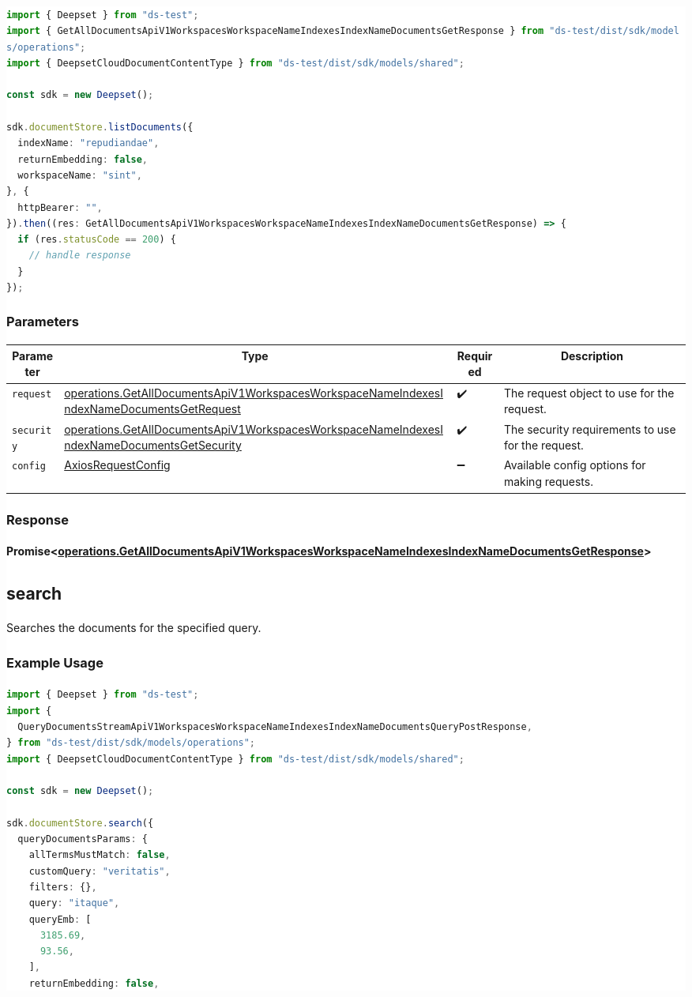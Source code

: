 ```typescript
import { Deepset } from "ds-test";
import { GetAllDocumentsApiV1WorkspacesWorkspaceNameIndexesIndexNameDocumentsGetResponse } from "ds-test/dist/sdk/models/operations";
import { DeepsetCloudDocumentContentType } from "ds-test/dist/sdk/models/shared";

const sdk = new Deepset();

sdk.documentStore.listDocuments({
  indexName: "repudiandae",
  returnEmbedding: false,
  workspaceName: "sint",
}, {
  httpBearer: "",
}).then((res: GetAllDocumentsApiV1WorkspacesWorkspaceNameIndexesIndexNameDocumentsGetResponse) => {
  if (res.statusCode == 200) {
    // handle response
  }
});
```

### Parameters

| Parameter                                                                                                                                                                                                | Type                                                                                                                                                                                                     | Required                                                                                                                                                                                                 | Description                                                                                                                                                                                              |
| -------------------------------------------------------------------------------------------------------------------------------------------------------------------------------------------------------- | -------------------------------------------------------------------------------------------------------------------------------------------------------------------------------------------------------- | -------------------------------------------------------------------------------------------------------------------------------------------------------------------------------------------------------- | -------------------------------------------------------------------------------------------------------------------------------------------------------------------------------------------------------- |
| `request`                                                                                                                                                                                                | [operations.GetAllDocumentsApiV1WorkspacesWorkspaceNameIndexesIndexNameDocumentsGetRequest](../../models/operations/getalldocumentsapiv1workspacesworkspacenameindexesindexnamedocumentsgetrequest.md)   | :heavy_check_mark:                                                                                                                                                                                       | The request object to use for the request.                                                                                                                                                               |
| `security`                                                                                                                                                                                               | [operations.GetAllDocumentsApiV1WorkspacesWorkspaceNameIndexesIndexNameDocumentsGetSecurity](../../models/operations/getalldocumentsapiv1workspacesworkspacenameindexesindexnamedocumentsgetsecurity.md) | :heavy_check_mark:                                                                                                                                                                                       | The security requirements to use for the request.                                                                                                                                                        |
| `config`                                                                                                                                                                                                 | [AxiosRequestConfig](https://axios-http.com/docs/req_config)                                                                                                                                             | :heavy_minus_sign:                                                                                                                                                                                       | Available config options for making requests.                                                                                                                                                            |


### Response

**Promise<[operations.GetAllDocumentsApiV1WorkspacesWorkspaceNameIndexesIndexNameDocumentsGetResponse](../../models/operations/getalldocumentsapiv1workspacesworkspacenameindexesindexnamedocumentsgetresponse.md)>**


## search

Searches the documents for the specified query.

### Example Usage

```typescript
import { Deepset } from "ds-test";
import {
  QueryDocumentsStreamApiV1WorkspacesWorkspaceNameIndexesIndexNameDocumentsQueryPostResponse,
} from "ds-test/dist/sdk/models/operations";
import { DeepsetCloudDocumentContentType } from "ds-test/dist/sdk/models/shared";

const sdk = new Deepset();

sdk.documentStore.search({
  queryDocumentsParams: {
    allTermsMustMatch: false,
    customQuery: "veritatis",
    filters: {},
    query: "itaque",
    queryEmb: [
      3185.69,
      93.56,
    ],
    returnEmbedding: false,
```